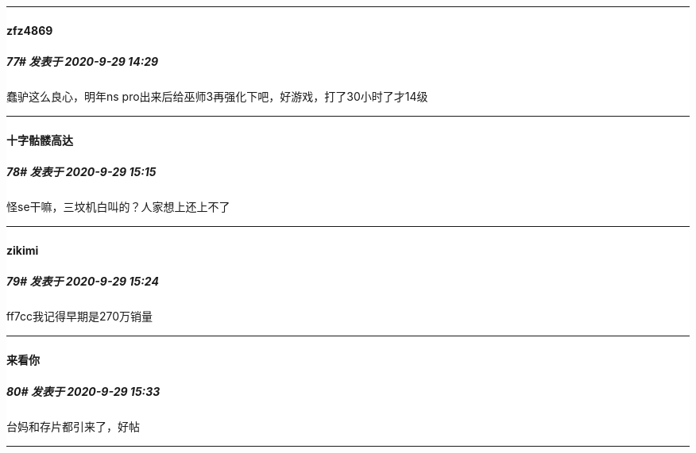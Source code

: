 





-----

####  zfz4869  
##### 77#       发表于 2020-9-29 14:29




蠢驴这么良心，明年ns pro出来后给巫师3再强化下吧，好游戏，打了30小时了才14级







-----

####  十字骷髅高达  
##### 78#       发表于 2020-9-29 15:15




怪se干嘛，三坟机白叫的？人家想上还上不了







-----

####  zikimi  
##### 79#       发表于 2020-9-29 15:24




ff7cc我记得早期是270万销量







-----

####  来看你  
##### 80#       发表于 2020-9-29 15:33




台妈和存片都引来了，好帖







-----
